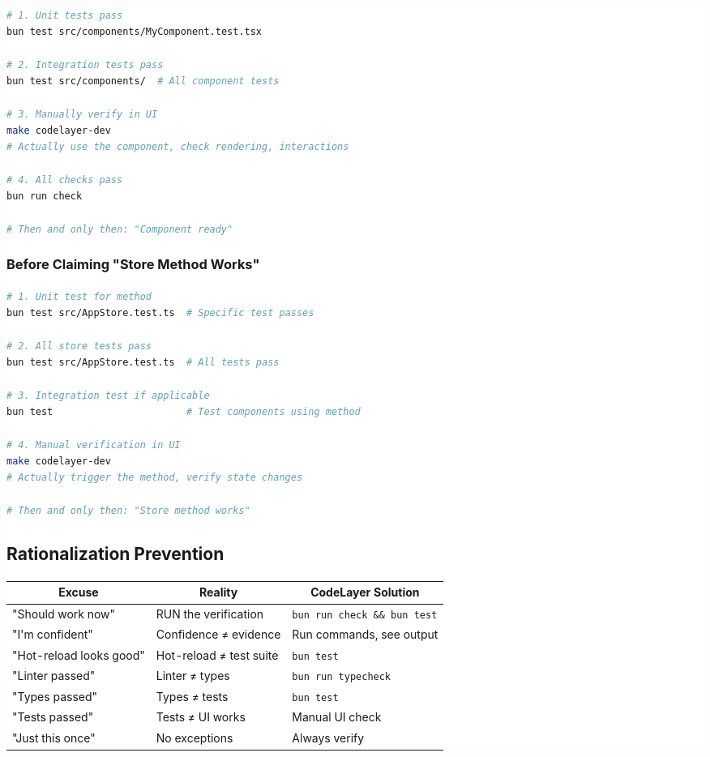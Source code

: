 ```bash
# 1. Unit tests pass
bun test src/components/MyComponent.test.tsx

# 2. Integration tests pass
bun test src/components/  # All component tests

# 3. Manually verify in UI
make codelayer-dev
# Actually use the component, check rendering, interactions

# 4. All checks pass
bun run check

# Then and only then: "Component ready"
```

### Before Claiming "Store Method Works"

```bash
# 1. Unit test for method
bun test src/AppStore.test.ts  # Specific test passes

# 2. All store tests pass
bun test src/AppStore.test.ts  # All tests pass

# 3. Integration test if applicable
bun test                       # Test components using method

# 4. Manual verification in UI
make codelayer-dev
# Actually trigger the method, verify state changes

# Then and only then: "Store method works"
```

## Rationalization Prevention

| Excuse | Reality | CodeLayer Solution |
|--------|---------|-------------------|
| "Should work now" | RUN the verification | `bun run check && bun test` |
| "I'm confident" | Confidence ≠ evidence | Run commands, see output |
| "Hot-reload looks good" | Hot-reload ≠ test suite | `bun test` |
| "Linter passed" | Linter ≠ types | `bun run typecheck` |
| "Types passed" | Types ≠ tests | `bun test` |
| "Tests passed" | Tests ≠ UI works | Manual UI check |
| "Just this once" | No exceptions | Always verify |

